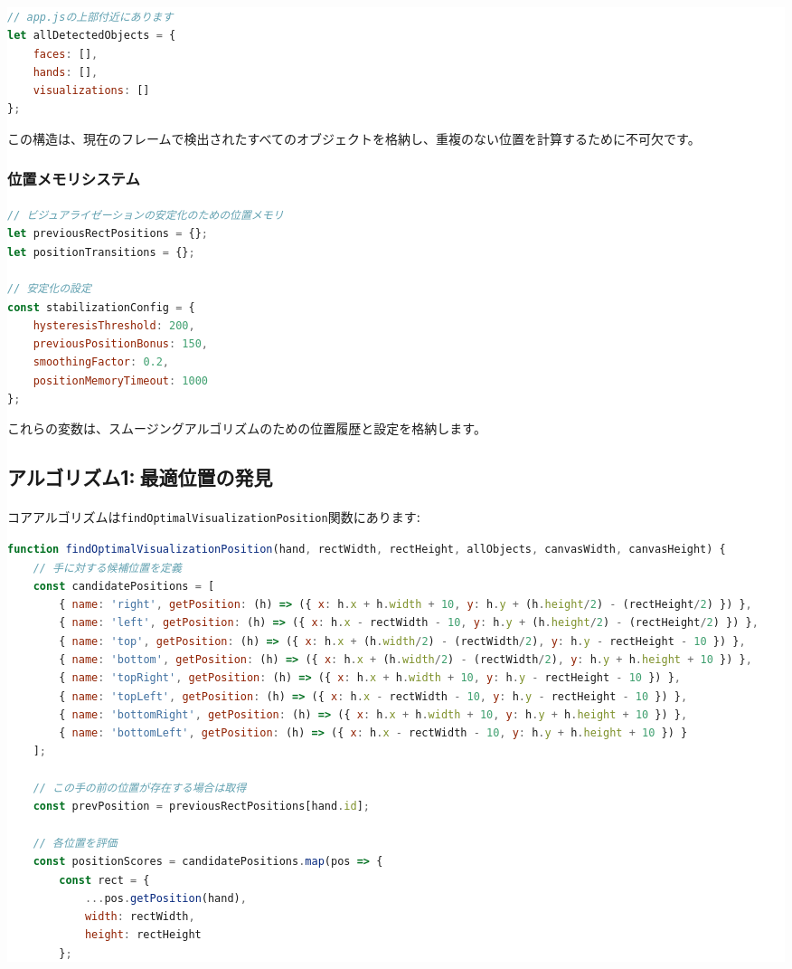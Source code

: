 ```javascript
// app.jsの上部付近にあります
let allDetectedObjects = {
    faces: [],
    hands: [],
    visualizations: []
};
```

この構造は、現在のフレームで検出されたすべてのオブジェクトを格納し、重複のない位置を計算するために不可欠です。

### 位置メモリシステム

```javascript
// ビジュアライゼーションの安定化のための位置メモリ
let previousRectPositions = {};
let positionTransitions = {};

// 安定化の設定
const stabilizationConfig = {
    hysteresisThreshold: 200,
    previousPositionBonus: 150,
    smoothingFactor: 0.2,
    positionMemoryTimeout: 1000
};
```

これらの変数は、スムージングアルゴリズムのための位置履歴と設定を格納します。

## アルゴリズム1: 最適位置の発見

コアアルゴリズムは`findOptimalVisualizationPosition`関数にあります:

```javascript
function findOptimalVisualizationPosition(hand, rectWidth, rectHeight, allObjects, canvasWidth, canvasHeight) {
    // 手に対する候補位置を定義
    const candidatePositions = [
        { name: 'right', getPosition: (h) => ({ x: h.x + h.width + 10, y: h.y + (h.height/2) - (rectHeight/2) }) },
        { name: 'left', getPosition: (h) => ({ x: h.x - rectWidth - 10, y: h.y + (h.height/2) - (rectHeight/2) }) },
        { name: 'top', getPosition: (h) => ({ x: h.x + (h.width/2) - (rectWidth/2), y: h.y - rectHeight - 10 }) },
        { name: 'bottom', getPosition: (h) => ({ x: h.x + (h.width/2) - (rectWidth/2), y: h.y + h.height + 10 }) },
        { name: 'topRight', getPosition: (h) => ({ x: h.x + h.width + 10, y: h.y - rectHeight - 10 }) },
        { name: 'topLeft', getPosition: (h) => ({ x: h.x - rectWidth - 10, y: h.y - rectHeight - 10 }) },
        { name: 'bottomRight', getPosition: (h) => ({ x: h.x + h.width + 10, y: h.y + h.height + 10 }) },
        { name: 'bottomLeft', getPosition: (h) => ({ x: h.x - rectWidth - 10, y: h.y + h.height + 10 }) }
    ];
    
    // この手の前の位置が存在する場合は取得
    const prevPosition = previousRectPositions[hand.id];
    
    // 各位置を評価
    const positionScores = candidatePositions.map(pos => {
        const rect = {
            ...pos.getPosition(hand),
            width: rectWidth,
            height: rectHeight
        };
```